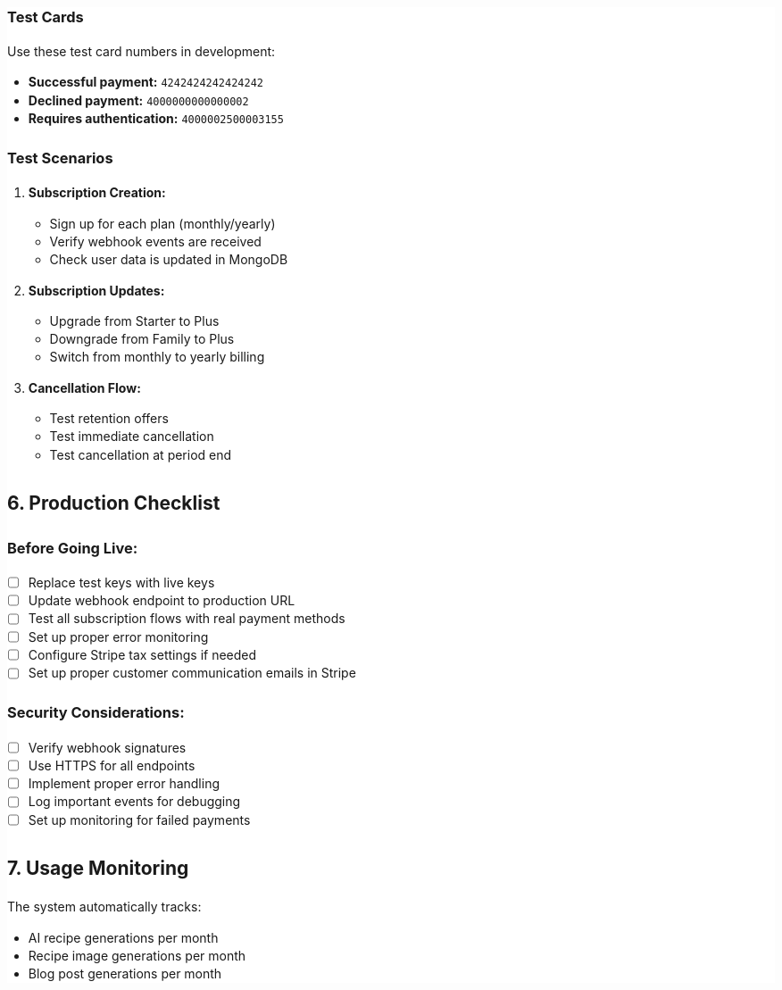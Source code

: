 ### Test Cards

Use these test card numbers in development:

- **Successful payment:** `4242424242424242`
- **Declined payment:** `4000000000000002`
- **Requires authentication:** `4000002500003155`

### Test Scenarios

1. **Subscription Creation:**

   - Sign up for each plan (monthly/yearly)
   - Verify webhook events are received
   - Check user data is updated in MongoDB

2. **Subscription Updates:**

   - Upgrade from Starter to Plus
   - Downgrade from Family to Plus
   - Switch from monthly to yearly billing

3. **Cancellation Flow:**
   - Test retention offers
   - Test immediate cancellation
   - Test cancellation at period end

## 6. Production Checklist

### Before Going Live:

- [ ] Replace test keys with live keys
- [ ] Update webhook endpoint to production URL
- [ ] Test all subscription flows with real payment methods
- [ ] Set up proper error monitoring
- [ ] Configure Stripe tax settings if needed
- [ ] Set up proper customer communication emails in Stripe

### Security Considerations:

- [ ] Verify webhook signatures
- [ ] Use HTTPS for all endpoints
- [ ] Implement proper error handling
- [ ] Log important events for debugging
- [ ] Set up monitoring for failed payments

## 7. Usage Monitoring

The system automatically tracks:

- AI recipe generations per month
- Recipe image generations per month
- Blog post generations per month
